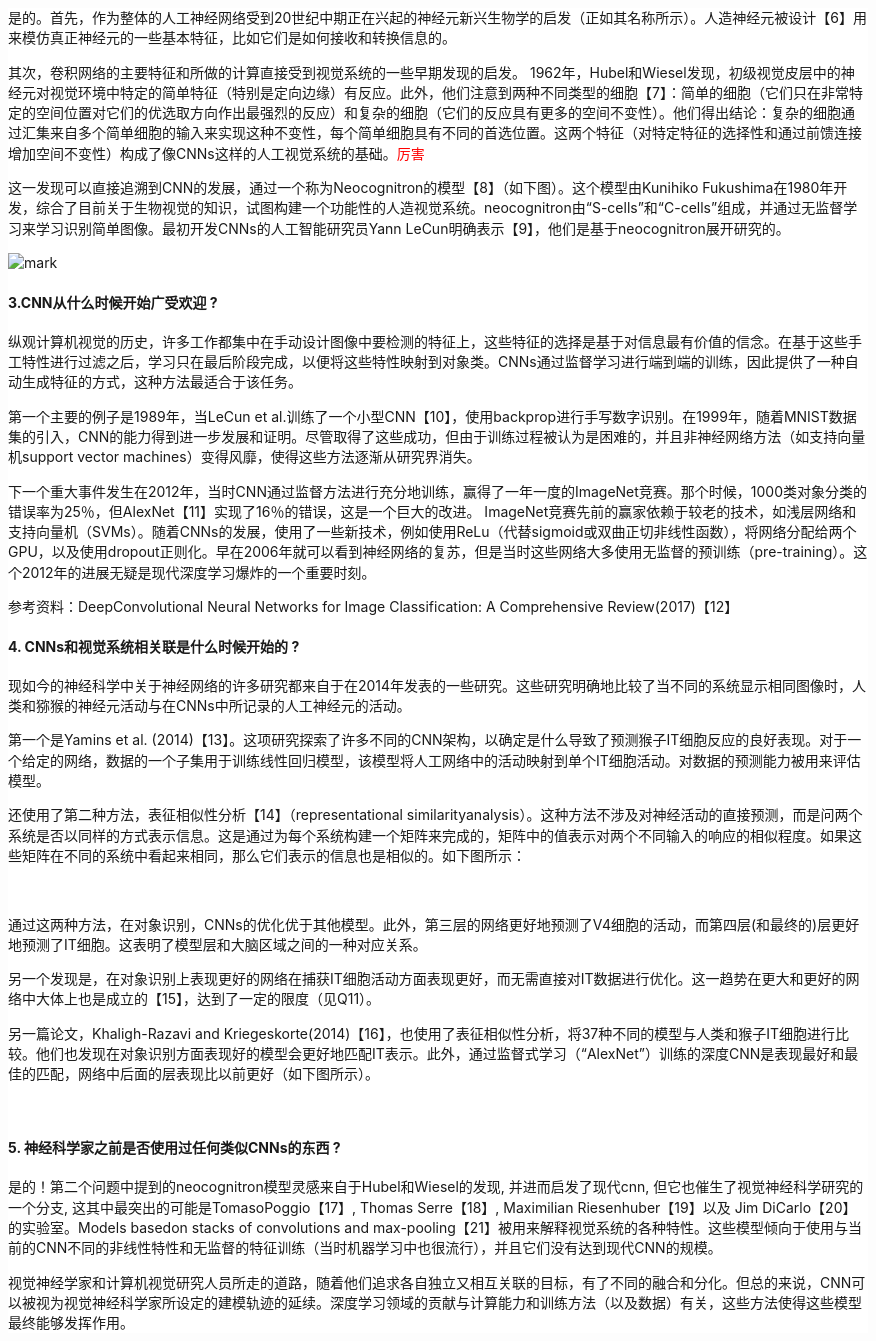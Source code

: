 是的。首先，作为整体的人工神经网络受到20世纪中期正在兴起的神经元新兴生物学的启发（正如其名称所示）。人造神经元被设计【6】用来模仿真正神经元的一些基本特征，比如它们是如何接收和转换信息的。

其次，卷积网络的主要特征和所做的计算直接受到视觉系统的一些早期发现的启发。 1962年，Hubel和Wiesel发现，初级视觉皮层中的神经元对视觉环境中特定的简单特征（特别是定向边缘）有反应。此外，他们注意到两种不同类型的细胞【7】：简单的细胞（它们只在非常特定的空间位置对它们的优选取方向作出最强烈的反应）和复杂的细胞（它们的反应具有更多的空间不变性）。他们得出结论：复杂的细胞通过汇集来自多个简单细胞的输入来实现这种不变性，每个简单细胞具有不同的首选位置。这两个特征（对特定特征的选择性和通过前馈连接增加空间不变性）构成了像CNNs这样的人工视觉系统的基础。<span style="color:red;">厉害</span>

这一发现可以直接追溯到CNN的发展，通过一个称为Neocognitron的模型【8】（如下图）。这个模型由Kunihiko Fukushima在1980年开发，综合了目前关于生物视觉的知识，试图构建一个功能性的人造视觉系统。neocognitron由“S-cells”和“C-cells”组成，并通过无监督学习来学习识别简单图像。最初开发CNNs的人工智能研究员Yann LeCun明确表示【9】，他们是基于neocognitron展开研究的。

![mark](http://pacdb2bfr.bkt.clouddn.com/blog/image/180815/dg2md07JAe.png?imageslim)


#### **3.CNN从什么时候开始广受欢迎 ?**

纵观计算机视觉的历史，许多工作都集中在手动设计图像中要检测的特征上，这些特征的选择是基于对信息最有价值的信念。在基于这些手工特性进行过滤之后，学习只在最后阶段完成，以便将这些特性映射到对象类。CNNs通过监督学习进行端到端的训练，因此提供了一种自动生成特征的方式，这种方法最适合于该任务。

第一个主要的例子是1989年，当LeCun et al.训练了一个小型CNN【10】，使用backprop进行手写数字识别。在1999年，随着MNIST数据集的引入，CNN的能力得到进一步发展和证明。尽管取得了这些成功，但由于训练过程被认为是困难的，并且非神经网络方法（如支持向量机support vector machines）变得风靡，使得这些方法逐渐从研究界消失。

下一个重大事件发生在2012年，当时CNN通过监督方法进行充分地训练，赢得了一年一度的ImageNet竞赛。那个时候，1000类对象分类的错误率为25％，但AlexNet【11】实现了16％的错误，这是一个巨大的改进。 ImageNet竞赛先前的赢家依赖于较老的技术，如浅层网络和支持向量机（SVMs）。随着CNNs的发展，使用了一些新技术，例如使用ReLu（代替sigmoid或双曲正切非线性函数），将网络分配给两个GPU，以及使用dropout正则化。早在2006年就可以看到神经网络的复苏，但是当时这些网络大多使用无监督的预训练（pre-training）。这个2012年的进展无疑是现代深度学习爆炸的一个重要时刻。

参考资料：DeepConvolutional Neural Networks for Image Classification: A Comprehensive Review(2017)【12】

#### **4. CNNs和视觉系统相关联是什么时候开始的 ?**

现如今的神经科学中关于神经网络的许多研究都来自于在2014年发表的一些研究。这些研究明确地比较了当不同的系统显示相同图像时，人类和猕猴的神经元活动与在CNNs中所记录的人工神经元的活动。

第一个是Yamins et al. (2014)【13】。这项研究探索了许多不同的CNN架构，以确定是什么导致了预测猴子IT细胞反应的良好表现。对于一个给定的网络，数据的一个子集用于训练线性回归模型，该模型将人工网络中的活动映射到单个IT细胞活动。对数据的预测能力被用来评估模型。

还使用了第二种方法，表征相似性分析【14】（representational similarityanalysis）。这种方法不涉及对神经活动的直接预测，而是问两个系统是否以同样的方式表示信息。这是通过为每个系统构建一个矩阵来完成的，矩阵中的值表示对两个不同输入的响应的相似程度。如果这些矩阵在不同的系统中看起来相同，那么它们表示的信息也是相似的。如下图所示：

![img](data:image/gif;base64,iVBORw0KGgoAAAANSUhEUgAAAAEAAAABCAYAAAAfFcSJAAAADUlEQVQImWNgYGBgAAAABQABh6FO1AAAAABJRU5ErkJggg==)

通过这两种方法，在对象识别，CNNs的优化优于其他模型。此外，第三层的网络更好地预测了V4细胞的活动，而第四层(和最终的)层更好地预测了IT细胞。这表明了模型层和大脑区域之间的一种对应关系。

另一个发现是，在对象识别上表现更好的网络在捕获IT细胞活动方面表现更好，而无需直接对IT数据进行优化。这一趋势在更大和更好的网络中大体上也是成立的【15】，达到了一定的限度（见Q11）。

另一篇论文，Khaligh-Razavi and Kriegeskorte(2014)【16】，也使用了表征相似性分析，将37种不同的模型与人类和猴子IT细胞进行比较。他们也发现在对象识别方面表现好的模型会更好地匹配IT表示。此外，通过监督式学习（“AlexNet”）训练的深度CNN是表现最好和最佳的匹配，网络中后面的层表现比以前更好（如下图所示）。

![img](data:image/gif;base64,iVBORw0KGgoAAAANSUhEUgAAAAEAAAABCAYAAAAfFcSJAAAADUlEQVQImWNgYGBgAAAABQABh6FO1AAAAABJRU5ErkJggg==)

#### **5. 神经科学家之前是否使用过任何类似CNNs的东西 ?**

是的！第二个问题中提到的neocognitron模型灵感来自于Hubel和Wiesel的发现, 并进而启发了现代cnn, 但它也催生了视觉神经科学研究的一个分支, 这其中最突出的可能是TomasoPoggio【17】, Thomas Serre【18】, Maximilian Riesenhuber【19】以及 Jim DiCarlo【20】的实验室。Models basedon stacks of convolutions and max-pooling【21】被用来解释视觉系统的各种特性。这些模型倾向于使用与当前的CNN不同的非线性特性和无监督的特征训练（当时机器学习中也很流行），并且它们没有达到现代CNN的规模。

视觉神经学家和计算机视觉研究人员所走的道路，随着他们追求各自独立又相互关联的目标，有了不同的融合和分化。但总的来说，CNN可以被视为视觉神经科学家所设定的建模轨迹的延续。深度学习领域的贡献与计算能力和训练方法（以及数据）有关，这些方法使得这些模型最终能够发挥作用。
